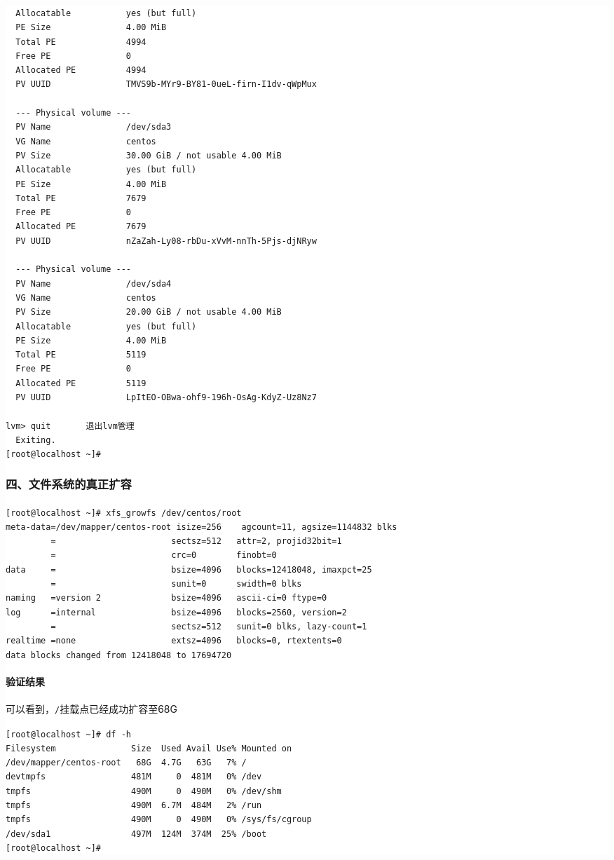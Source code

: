 ```shell
  Allocatable           yes (but full)
  PE Size               4.00 MiB
  Total PE              4994
  Free PE               0
  Allocated PE          4994
  PV UUID               TMVS9b-MYr9-BY81-0ueL-firn-I1dv-qWpMux
   
  --- Physical volume ---
  PV Name               /dev/sda3
  VG Name               centos
  PV Size               30.00 GiB / not usable 4.00 MiB
  Allocatable           yes (but full)
  PE Size               4.00 MiB
  Total PE              7679
  Free PE               0
  Allocated PE          7679
  PV UUID               nZaZah-Ly08-rbDu-xVvM-nnTh-5Pjs-djNRyw
   
  --- Physical volume ---
  PV Name               /dev/sda4
  VG Name               centos
  PV Size               20.00 GiB / not usable 4.00 MiB
  Allocatable           yes (but full)
  PE Size               4.00 MiB
  Total PE              5119
  Free PE               0
  Allocated PE          5119
  PV UUID               LpItEO-OBwa-ohf9-196h-OsAg-KdyZ-Uz8Nz7
   
lvm> quit		退出lvm管理
  Exiting.
[root@localhost ~]#
```

### 四、文件系统的真正扩容
```shell
[root@localhost ~]# xfs_growfs /dev/centos/root 
meta-data=/dev/mapper/centos-root isize=256    agcount=11, agsize=1144832 blks
         =                       sectsz=512   attr=2, projid32bit=1
         =                       crc=0        finobt=0
data     =                       bsize=4096   blocks=12418048, imaxpct=25
         =                       sunit=0      swidth=0 blks
naming   =version 2              bsize=4096   ascii-ci=0 ftype=0
log      =internal               bsize=4096   blocks=2560, version=2
         =                       sectsz=512   sunit=0 blks, lazy-count=1
realtime =none                   extsz=4096   blocks=0, rtextents=0
data blocks changed from 12418048 to 17694720
```
#### 验证结果
可以看到，`/`挂载点已经成功扩容至68G
```shell
[root@localhost ~]# df -h
Filesystem               Size  Used Avail Use% Mounted on
/dev/mapper/centos-root   68G  4.7G   63G   7% /
devtmpfs                 481M     0  481M   0% /dev
tmpfs                    490M     0  490M   0% /dev/shm
tmpfs                    490M  6.7M  484M   2% /run
tmpfs                    490M     0  490M   0% /sys/fs/cgroup
/dev/sda1                497M  124M  374M  25% /boot
[root@localhost ~]#
```
